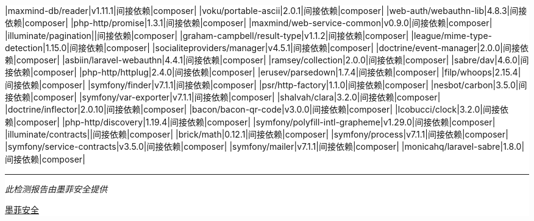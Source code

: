 |maxmind-db/reader|v1.11.1|间接依赖|composer|
|voku/portable-ascii|2.0.1|间接依赖|composer|
|web-auth/webauthn-lib|4.8.3|间接依赖|composer|
|php-http/promise|1.3.1|间接依赖|composer|
|maxmind/web-service-common|v0.9.0|间接依赖|composer|
|illuminate/pagination||间接依赖|composer|
|graham-campbell/result-type|v1.1.2|间接依赖|composer|
|league/mime-type-detection|1.15.0|间接依赖|composer|
|socialiteproviders/manager|v4.5.1|间接依赖|composer|
|doctrine/event-manager|2.0.0|间接依赖|composer|
|asbiin/laravel-webauthn|4.4.1|间接依赖|composer|
|ramsey/collection|2.0.0|间接依赖|composer|
|sabre/dav|4.6.0|间接依赖|composer|
|php-http/httplug|2.4.0|间接依赖|composer|
|erusev/parsedown|1.7.4|间接依赖|composer|
|filp/whoops|2.15.4|间接依赖|composer|
|symfony/finder|v7.1.1|间接依赖|composer|
|psr/http-factory|1.1.0|间接依赖|composer|
|nesbot/carbon|3.5.0|间接依赖|composer|
|symfony/var-exporter|v7.1.1|间接依赖|composer|
|shalvah/clara|3.2.0|间接依赖|composer|
|doctrine/inflector|2.0.10|间接依赖|composer|
|bacon/bacon-qr-code|v3.0.0|间接依赖|composer|
|lcobucci/clock|3.2.0|间接依赖|composer|
|php-http/discovery|1.19.4|间接依赖|composer|
|symfony/polyfill-intl-grapheme|v1.29.0|间接依赖|composer|
|illuminate/contracts||间接依赖|composer|
|brick/math|0.12.1|间接依赖|composer|
|symfony/process|v7.1.1|间接依赖|composer|
|symfony/service-contracts|v3.5.0|间接依赖|composer|
|symfony/mailer|v7.1.1|间接依赖|composer|
|monicahq/laravel-sabre|1.8.0|间接依赖|composer|


------

*此检测报告由墨菲安全提供*

[墨菲安全](www.murphysec.com)